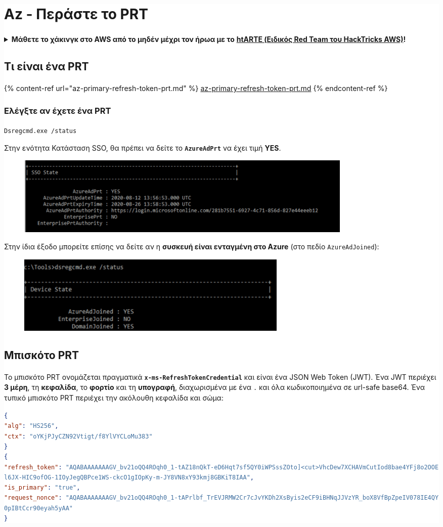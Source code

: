 # Az - Περάστε το PRT

<details><summary><strong>Μάθετε το χάκινγκ στο AWS από το μηδέν μέχρι τον ήρωα με το</strong> <a href="https://training.hacktricks.xyz/courses/arte"><strong>htARTE (Ειδικός Red Team του HackTricks AWS)</strong></a><strong>!</strong></summary></details>

## Τι είναι ένα PRT

{% content-ref url="az-primary-refresh-token-prt.md" %}
[az-primary-refresh-token-prt.md](az-primary-refresh-token-prt.md)
{% endcontent-ref %}

### Ελέγξτε αν έχετε ένα PRT
```
Dsregcmd.exe /status
```
Στην ενότητα Κατάσταση SSO, θα πρέπει να δείτε το **`AzureAdPrt`** να έχει τιμή **YES**.

<figure><img src="../../../.gitbook/assets/image (140).png" alt=""><figcaption></figcaption></figure>

Στην ίδια έξοδο μπορείτε επίσης να δείτε αν η **συσκευή είναι ενταγμένη στο Azure** (στο πεδίο `AzureAdJoined`):

<figure><img src="../../../.gitbook/assets/image (135).png" alt=""><figcaption></figcaption></figure>

## Μπισκότο PRT

Το μπισκότο PRT ονομάζεται πραγματικά **`x-ms-RefreshTokenCredential`** και είναι ένα JSON Web Token (JWT). Ένα JWT περιέχει **3 μέρη**, τη **κεφαλίδα**, το **φορτίο** και τη **υπογραφή**, διαχωρισμένα με ένα `.` και όλα κωδικοποιημένα σε url-safe base64. Ένα τυπικό μπισκότο PRT περιέχει την ακόλουθη κεφαλίδα και σώμα:
```json
{
"alg": "HS256",
"ctx": "oYKjPJyCZN92Vtigt/f8YlVYCLoMu383"
}
{
"refresh_token": "AQABAAAAAAAGV_bv21oQQ4ROqh0_1-tAZ18nQkT-eD6Hqt7sf5QY0iWPSssZOto]<cut>VhcDew7XCHAVmCutIod8bae4YFj8o2OOEl6JX-HIC9ofOG-1IOyJegQBPce1WS-ckcO1gIOpKy-m-JY8VN8xY93kmj8GBKiT8IAA",
"is_primary": "true",
"request_nonce": "AQABAAAAAAAGV_bv21oQQ4ROqh0_1-tAPrlbf_TrEVJRMW2Cr7cJvYKDh2XsByis2eCF9iBHNqJJVzYR_boX8VfBpZpeIV078IE4QY0pIBtCcr90eyah5yAA"
}
```